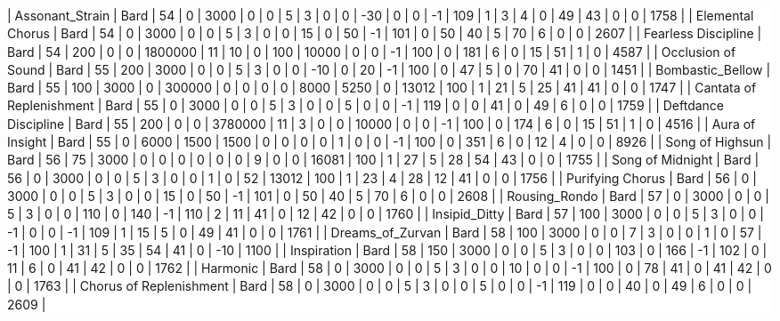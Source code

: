 | Assonant_Strain            | Bard      | 54    | 0     | 3000      | 0             | 0           | 5                   | 3            | 0          | 0    | -30                | 0                   | 0    | -1          | 109      | 1          | 3         | 4          | 0        | 49    | 43               | 0               | 0          | 1758  |
| Elemental Chorus           | Bard      | 54    | 0     | 3000      | 0             | 0           | 5                   | 3            | 0          | 0    | 15                 | 0                   | 50   | -1          | 101      | 0          | 50        | 40         | 5        | 70    | 6                | 0               | 0          | 2607  |
| Fearless Discipline        | Bard      | 54    | 200   | 0         | 0             | 1800000     | 11                  | 10           | 0          | 100  | 10000              | 0                   | 0    | -1          | 100      | 0          | 181       | 6          | 0        | 15    | 51               | 1               | 0          | 4587  |
| Occlusion of Sound         | Bard      | 55    | 200   | 3000      | 0             | 0           | 5                   | 3            | 0          | 0    | -10                | 0                   | 20   | -1          | 100      | 0          | 47        | 5          | 0        | 70    | 41               | 0               | 0          | 1451  |
| Bombastic_Bellow           | Bard      | 55    | 100   | 3000      | 0             | 300000      | 0                   | 0            | 0          | 0    | 8000               | 5250                | 0    | 13012       | 100      | 1          | 21        | 5          | 25       | 41    | 41               | 0               | 0          | 1747  |
| Cantata of Replenishment   | Bard      | 55    | 0     | 3000      | 0             | 0           | 5                   | 3            | 0          | 0    | 5                  | 0                   | 0    | -1          | 119      | 0          | 0         | 41         | 0        | 49    | 6                | 0               | 0          | 1759  |
| Deftdance Discipline       | Bard      | 55    | 200   | 0         | 0             | 3780000     | 11                  | 3            | 0          | 0    | 10000              | 0                   | 0    | -1          | 100      | 0          | 174       | 6          | 0        | 15    | 51               | 1               | 0          | 4516  |
| Aura of Insight            | Bard      | 55    | 0     | 6000      | 1500          | 1500        | 0                   | 0            | 0          | 0    | 1                  | 0                   | 0    | -1          | 100      | 0          | 351       | 6          | 0        | 12    | 4                | 0               | 0          | 8926  |
| Song of Highsun            | Bard      | 56    | 75    | 3000      | 0             | 0           | 0                   | 0            | 0          | 0    | 9                  | 0                   | 0    | 16081       | 100      | 1          | 27        | 5          | 28       | 54    | 43               | 0               | 0          | 1755  |
| Song of Midnight           | Bard      | 56    | 0     | 3000      | 0             | 0           | 5                   | 3            | 0          | 0    | 1                  | 0                   | 52   | 13012       | 100      | 1          | 23        | 4          | 28       | 12    | 41               | 0               | 0          | 1756  |
| Purifying Chorus           | Bard      | 56    | 0     | 3000      | 0             | 0           | 5                   | 3            | 0          | 0    | 15                 | 0                   | 50   | -1          | 101      | 0          | 50        | 40         | 5        | 70    | 6                | 0               | 0          | 2608  |
| Rousing_Rondo              | Bard      | 57    | 0     | 3000      | 0             | 0           | 5                   | 3            | 0          | 0    | 110                | 0                   | 140  | -1          | 110      | 2          | 11        | 41         | 0        | 12    | 42               | 0               | 0          | 1760  |
| Insipid_Ditty              | Bard      | 57    | 100   | 3000      | 0             | 0           | 5                   | 3            | 0          | 0    | -1                 | 0                   | 0    | -1          | 109      | 1          | 15        | 5          | 0        | 49    | 41               | 0               | 0          | 1761  |
| Dreams_of_Zurvan           | Bard      | 58    | 100   | 3000      | 0             | 0           | 7                   | 3            | 0          | 0    | 1                  | 0                   | 57   | -1          | 100      | 1          | 31        | 5          | 35       | 54    | 41               | 0               | -10        | 1100  |
| Inspiration                | Bard      | 58    | 150   | 3000      | 0             | 0           | 5                   | 3            | 0          | 0    | 103                | 0                   | 166  | -1          | 102      | 0          | 11        | 6          | 0        | 41    | 42               | 0               | 0          | 1762  |
| Harmonic                   | Bard      | 58    | 0     | 3000      | 0             | 0           | 5                   | 3            | 0          | 0    | 10                 | 0                   | 0    | -1          | 100      | 0          | 78        | 41         | 0        | 41    | 42               | 0               | 0          | 1763  |
| Chorus of Replenishment    | Bard      | 58    | 0     | 3000      | 0             | 0           | 5                   | 3            | 0          | 0    | 5                  | 0                   | 0    | -1          | 119      | 0          | 0         | 40         | 0        | 49    | 6                | 0               | 0          | 2609  |